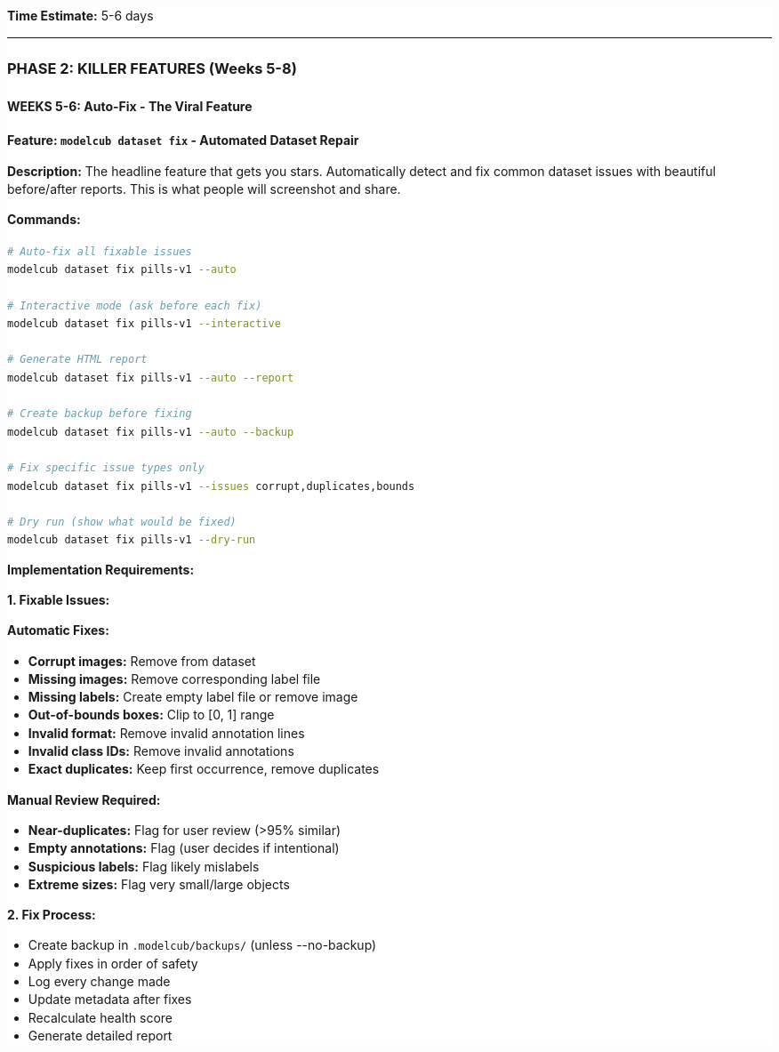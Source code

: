 **Time Estimate:** 5-6 days

---

### **PHASE 2: KILLER FEATURES (Weeks 5-8)**

#### **WEEKS 5-6: Auto-Fix - The Viral Feature**

**Feature: `modelcub dataset fix` - Automated Dataset Repair**

**Description:**
The headline feature that gets you stars. Automatically detect and fix common dataset issues with beautiful before/after reports. This is what people will screenshot and share.

**Commands:**
```bash
# Auto-fix all fixable issues
modelcub dataset fix pills-v1 --auto

# Interactive mode (ask before each fix)
modelcub dataset fix pills-v1 --interactive

# Generate HTML report
modelcub dataset fix pills-v1 --auto --report

# Create backup before fixing
modelcub dataset fix pills-v1 --auto --backup

# Fix specific issue types only
modelcub dataset fix pills-v1 --issues corrupt,duplicates,bounds

# Dry run (show what would be fixed)
modelcub dataset fix pills-v1 --dry-run
```

**Implementation Requirements:**

**1. Fixable Issues:**

**Automatic Fixes:**
- **Corrupt images:** Remove from dataset
- **Missing images:** Remove corresponding label file
- **Missing labels:** Create empty label file or remove image
- **Out-of-bounds boxes:** Clip to [0, 1] range
- **Invalid format:** Remove invalid annotation lines
- **Invalid class IDs:** Remove invalid annotations
- **Exact duplicates:** Keep first occurrence, remove duplicates

**Manual Review Required:**
- **Near-duplicates:** Flag for user review (>95% similar)
- **Empty annotations:** Flag (user decides if intentional)
- **Suspicious labels:** Flag likely mislabels
- **Extreme sizes:** Flag very small/large objects

**2. Fix Process:**
- Create backup in `.modelcub/backups/` (unless --no-backup)
- Apply fixes in order of safety
- Log every change made
- Update metadata after fixes
- Recalculate health score
- Generate detailed report
